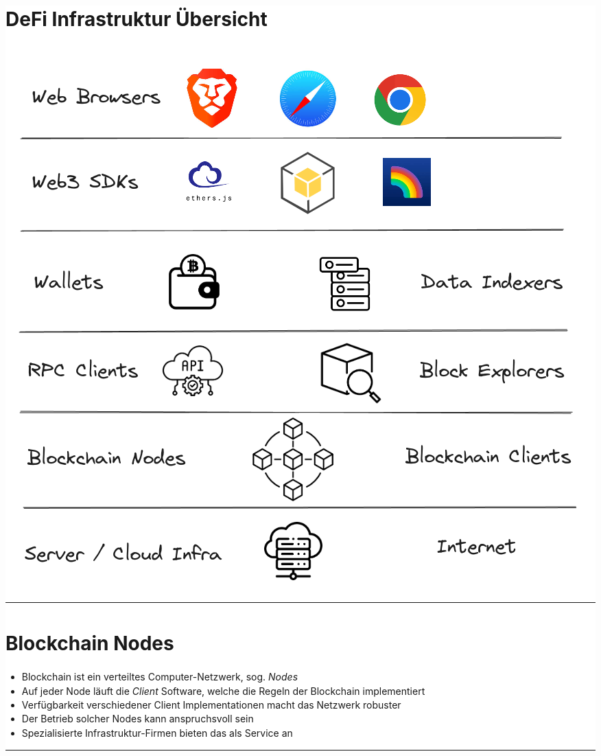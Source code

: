 
# DeFi Infrastruktur Übersicht

![center width:550](./assets/defi-infrastructure.png)

---

# Blockchain Nodes

- Blockchain ist ein verteiltes Computer-Netzwerk, sog. _Nodes_
- Auf jeder Node läuft die _Client_ Software, welche die Regeln der Blockchain implementiert
- Verfügbarkeit verschiedener Client Implementationen macht das Netzwerk robuster
- Der Betrieb solcher Nodes kann anspruchsvoll sein
- Spezialisierte Infrastruktur-Firmen bieten das als Service an

---